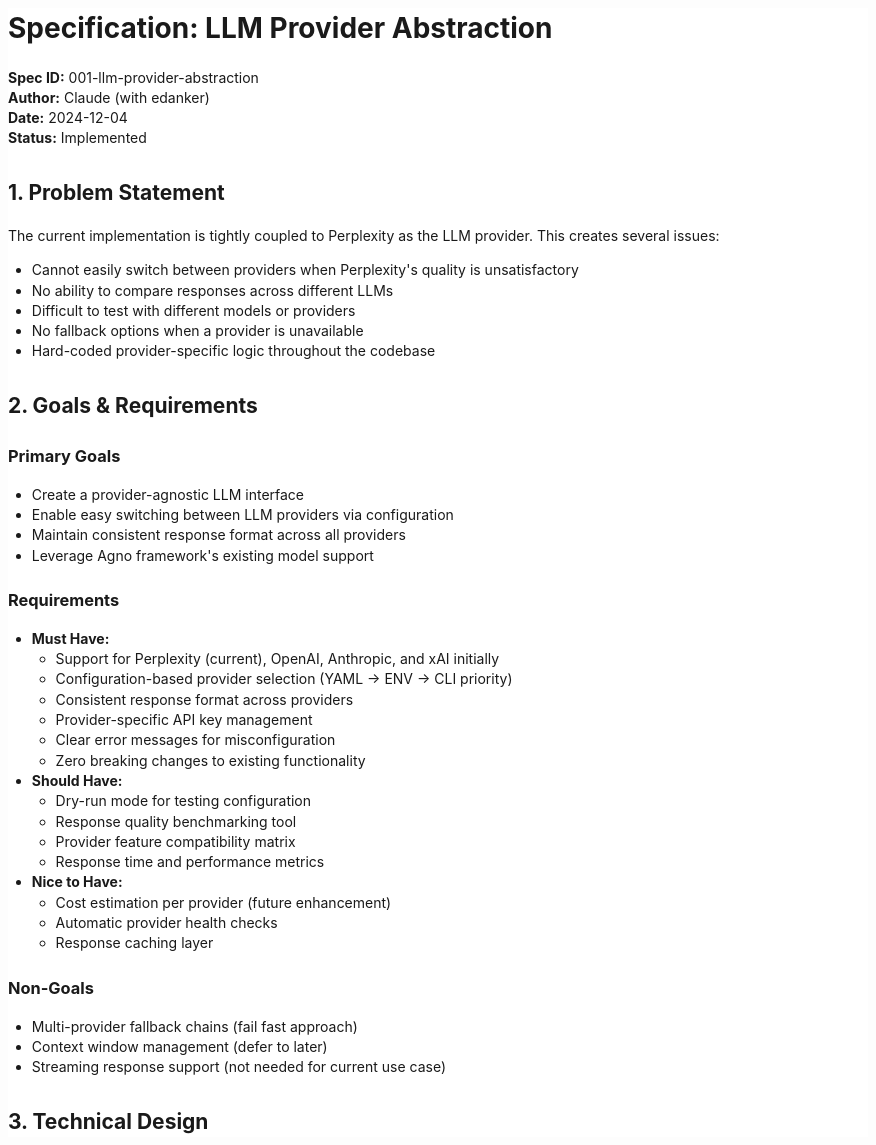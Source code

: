 # Specification: LLM Provider Abstraction

**Spec ID:** 001-llm-provider-abstraction  
**Author:** Claude (with edanker)  
**Date:** 2024-12-04  
**Status:** Implemented

## 1. Problem Statement

The current implementation is tightly coupled to Perplexity as the LLM provider. This creates several issues:
- Cannot easily switch between providers when Perplexity's quality is unsatisfactory
- No ability to compare responses across different LLMs
- Difficult to test with different models or providers
- No fallback options when a provider is unavailable
- Hard-coded provider-specific logic throughout the codebase

## 2. Goals & Requirements

### Primary Goals
- Create a provider-agnostic LLM interface
- Enable easy switching between LLM providers via configuration
- Maintain consistent response format across all providers
- Leverage Agno framework's existing model support

### Requirements
- **Must Have:**
  - Support for Perplexity (current), OpenAI, Anthropic, and xAI initially
  - Configuration-based provider selection (YAML → ENV → CLI priority)
  - Consistent response format across providers
  - Provider-specific API key management
  - Clear error messages for misconfiguration
  - Zero breaking changes to existing functionality
- **Should Have:**
  - Dry-run mode for testing configuration
  - Response quality benchmarking tool
  - Provider feature compatibility matrix
  - Response time and performance metrics
- **Nice to Have:**
  - Cost estimation per provider (future enhancement)
  - Automatic provider health checks
  - Response caching layer

### Non-Goals
- Multi-provider fallback chains (fail fast approach)
- Context window management (defer to later)
- Streaming response support (not needed for current use case)

## 3. Technical Design
